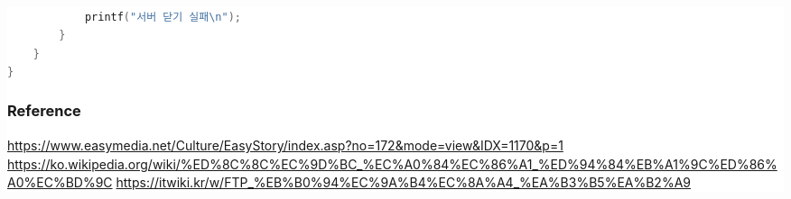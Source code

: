 ```c
			printf("서버 닫기 실패\n");
		}
	}
}
```

### Reference
https://www.easymedia.net/Culture/EasyStory/index.asp?no=172&mode=view&IDX=1170&p=1
https://ko.wikipedia.org/wiki/%ED%8C%8C%EC%9D%BC_%EC%A0%84%EC%86%A1_%ED%94%84%EB%A1%9C%ED%86%A0%EC%BD%9C
https://itwiki.kr/w/FTP_%EB%B0%94%EC%9A%B4%EC%8A%A4_%EA%B3%B5%EA%B2%A9

